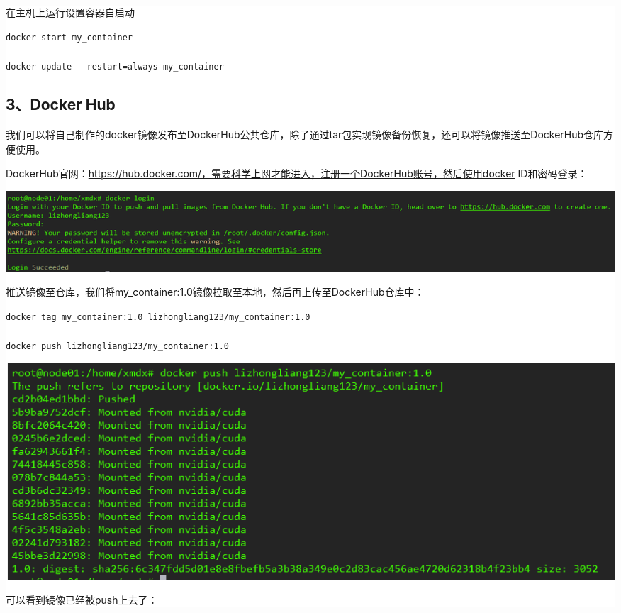 在主机上运行设置容器自启动

```
docker start my_container

docker update --restart=always my_container
```

## 3、Docker Hub

​	我们可以将自己制作的docker镜像发布至DockerHub公共仓库，除了通过tar包实现镜像备份恢复，还可以将镜像推送至DockerHub仓库方便使用。

DockerHub官网：https://hub.docker.com/，需要科学上网才能进入，注册一个DockerHub账号，然后使用docker ID和密码登录：

![](../figs.assets/image-20230525121319429.png)

推送镜像至仓库，我们将my_container:1.0镜像拉取至本地，然后再上传至DockerHub仓库中：

```
docker tag my_container:1.0 lizhongliang123/my_container:1.0

docker push lizhongliang123/my_container:1.0
```

![](../figs.assets/image-20230525121734445.png)

可以看到镜像已经被push上去了：
